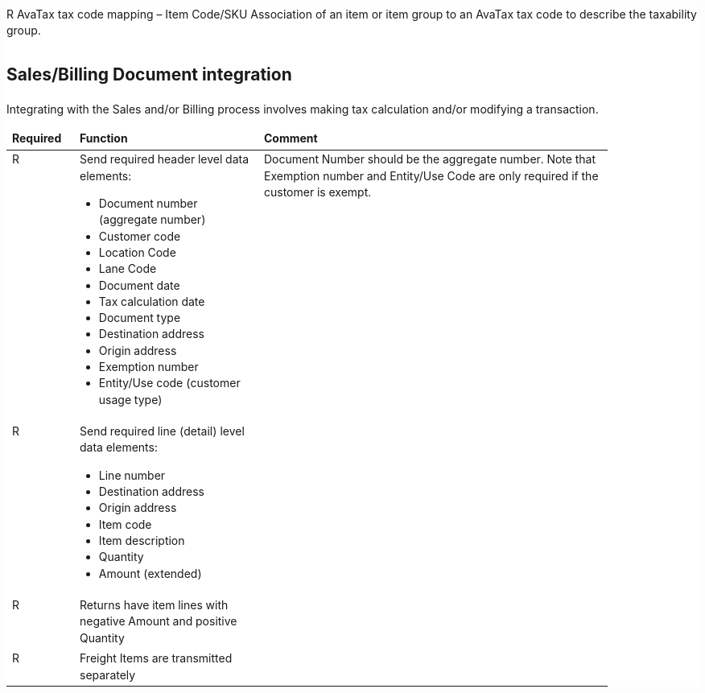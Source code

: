 </tr>
<tr>
<td valign="top">R</td>
<td valign="top">AvaTax tax code mapping – Item Code/SKU</td>
<td valign="top">Association of an item or item group to an AvaTax tax code to describe the taxability group.</td>
</tr>
</tbody>
</table>
<h2 data-fontsize="22" data-lineheight="32">Sales/Billing Document integration</h2>
Integrating with the Sales and/or Billing process involves making tax calculation and/or modifying a transaction.
<table>
<thead>
<tr>
<td valign="top" width="70"><strong>Required</strong></td>
<td valign="top" width="215"><strong>Function</strong></td>
<td valign="top" width="420"><strong>Comment</strong></td>
</tr>
</thead>
<tbody>
<tr>
<td valign="top">R</td>
<td valign="top">Send required header level data elements:
<ul>
	<li>Document number (aggregate number)</li>
	<li>Customer code</li>
	<li>Location Code</li>
	<li>Lane Code</li>
	<li>Document date</li>
	<li>Tax calculation date</li>
	<li>Document type</li>
	<li>Destination address</li>
	<li>Origin address</li>
	<li>Exemption number</li>
	<li>Entity/Use code (customer usage type)</li>
</ul>
</td>
<td valign="top">Document Number should be the aggregate number. Note that Exemption number and Entity/Use Code are only required if the customer is exempt.</td>
</tr>
<tr>
<td valign="top">R</td>
<td valign="top">Send required line (detail) level data elements:
<ul>
	<li>Line number</li>
	<li>Destination address</li>
	<li>Origin address</li>
	<li>Item code</li>
	<li>Item description</li>
	<li>Quantity</li>
	<li>Amount (extended)</li>
</ul>
</td>
<td valign="top"></td>
</tr>
<tr>
<td valign="top">R</td>
<td valign="top">Returns have item lines with negative Amount and positive Quantity</td>
<td valign="top"></td>
</tr>
<tr>
<td valign="top">R</td>
<td valign="top">Freight Items are transmitted separately</td>